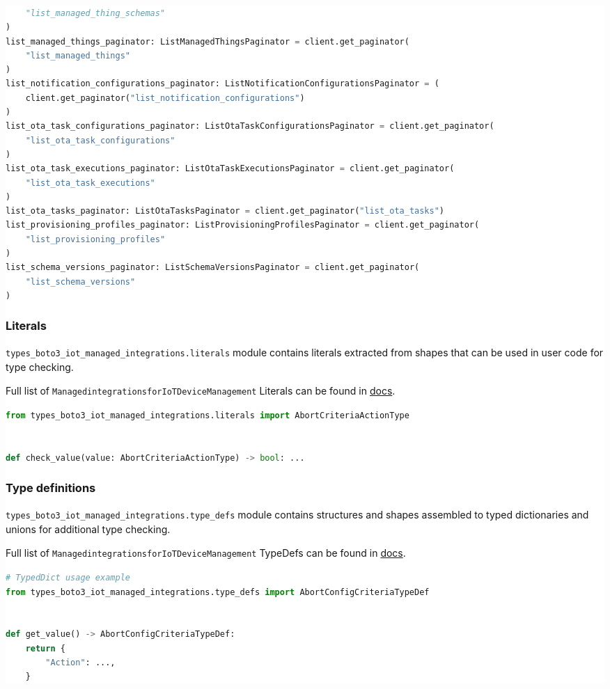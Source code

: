 ```python
    "list_managed_thing_schemas"
)
list_managed_things_paginator: ListManagedThingsPaginator = client.get_paginator(
    "list_managed_things"
)
list_notification_configurations_paginator: ListNotificationConfigurationsPaginator = (
    client.get_paginator("list_notification_configurations")
)
list_ota_task_configurations_paginator: ListOtaTaskConfigurationsPaginator = client.get_paginator(
    "list_ota_task_configurations"
)
list_ota_task_executions_paginator: ListOtaTaskExecutionsPaginator = client.get_paginator(
    "list_ota_task_executions"
)
list_ota_tasks_paginator: ListOtaTasksPaginator = client.get_paginator("list_ota_tasks")
list_provisioning_profiles_paginator: ListProvisioningProfilesPaginator = client.get_paginator(
    "list_provisioning_profiles"
)
list_schema_versions_paginator: ListSchemaVersionsPaginator = client.get_paginator(
    "list_schema_versions"
)
```

<a id="literals"></a>

### Literals

`types_boto3_iot_managed_integrations.literals` module contains literals
extracted from shapes that can be used in user code for type checking.

Full list of `ManagedintegrationsforIoTDeviceManagement` Literals can be found
in
[docs](https://youtype.github.io/types_boto3_docs/types_boto3_iot_managed_integrations/literals/).

```python
from types_boto3_iot_managed_integrations.literals import AbortCriteriaActionType


def check_value(value: AbortCriteriaActionType) -> bool: ...
```

<a id="type-definitions"></a>

### Type definitions

`types_boto3_iot_managed_integrations.type_defs` module contains structures and
shapes assembled to typed dictionaries and unions for additional type checking.

Full list of `ManagedintegrationsforIoTDeviceManagement` TypeDefs can be found
in
[docs](https://youtype.github.io/types_boto3_docs/types_boto3_iot_managed_integrations/type_defs/).

```python
# TypedDict usage example
from types_boto3_iot_managed_integrations.type_defs import AbortConfigCriteriaTypeDef


def get_value() -> AbortConfigCriteriaTypeDef:
    return {
        "Action": ...,
    }
```
